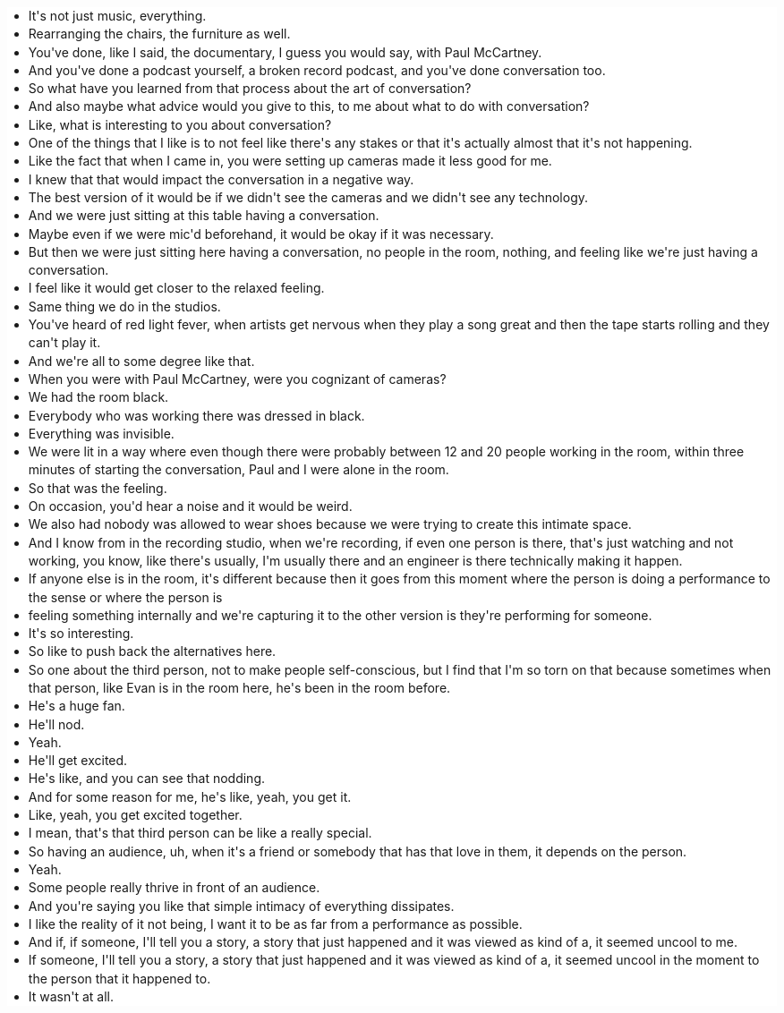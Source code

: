 *  It's not just music, everything.
*  Rearranging the chairs, the furniture as well.
*  You've done, like I said, the documentary, I guess you would say, with Paul McCartney.
*  And you've done a podcast yourself, a broken record podcast, and you've done conversation too.
*  So what have you learned from that process about the art of conversation?
*  And also maybe what advice would you give to this, to me about what to do with conversation?
*  Like, what is interesting to you about conversation?
*  One of the things that I like is to not feel like there's any stakes or that it's actually almost that it's not happening.
*  Like the fact that when I came in, you were setting up cameras made it less good for me.
*  I knew that that would impact the conversation in a negative way.
*  The best version of it would be if we didn't see the cameras and we didn't see any technology.
*  And we were just sitting at this table having a conversation.
*  Maybe even if we were mic'd beforehand, it would be okay if it was necessary.
*  But then we were just sitting here having a conversation, no people in the room, nothing, and feeling like we're just having a conversation.
*  I feel like it would get closer to the relaxed feeling.
*  Same thing we do in the studios.
*  You've heard of red light fever, when artists get nervous when they play a song great and then the tape starts rolling and they can't play it.
*  And we're all to some degree like that.
*  When you were with Paul McCartney, were you cognizant of cameras?
*  We had the room black.
*  Everybody who was working there was dressed in black.
*  Everything was invisible.
*  We were lit in a way where even though there were probably between 12 and 20 people working in the room, within three minutes of starting the conversation, Paul and I were alone in the room.
*  So that was the feeling.
*  On occasion, you'd hear a noise and it would be weird.
*  We also had nobody was allowed to wear shoes because we were trying to create this intimate space.
*  And I know from in the recording studio, when we're recording, if even one person is there, that's just watching and not working, you know, like there's usually, I'm usually there and an engineer is there technically making it happen.
*  If anyone else is in the room, it's different because then it goes from this moment where the person is doing a performance to the sense or where the person is
*  feeling something internally and we're capturing it to the other version is they're performing for someone.
*  It's so interesting.
*  So like to push back the alternatives here.
*  So one about the third person, not to make people self-conscious, but I find that I'm so torn on that because sometimes when that person, like Evan is in the room here, he's been in the room before.
*  He's a huge fan.
*  He'll nod.
*  Yeah.
*  He'll get excited.
*  He's like, and you can see that nodding.
*  And for some reason for me, he's like, yeah, you get it.
*  Like, yeah, you get excited together.
*  I mean, that's that third person can be like a really special.
*  So having an audience, uh, when it's a friend or somebody that has that love in them, it depends on the person.
*  Yeah.
*  Some people really thrive in front of an audience.
*  And you're saying you like that simple intimacy of everything dissipates.
*  I like the reality of it not being, I want it to be as far from a performance as possible.
*  And if, if someone, I'll tell you a story, a story that just happened and it was viewed as kind of a, it seemed uncool to me.
*  If someone, I'll tell you a story, a story that just happened and it was viewed as kind of a, it seemed uncool in the moment to the person that it happened to.
*  It wasn't at all.